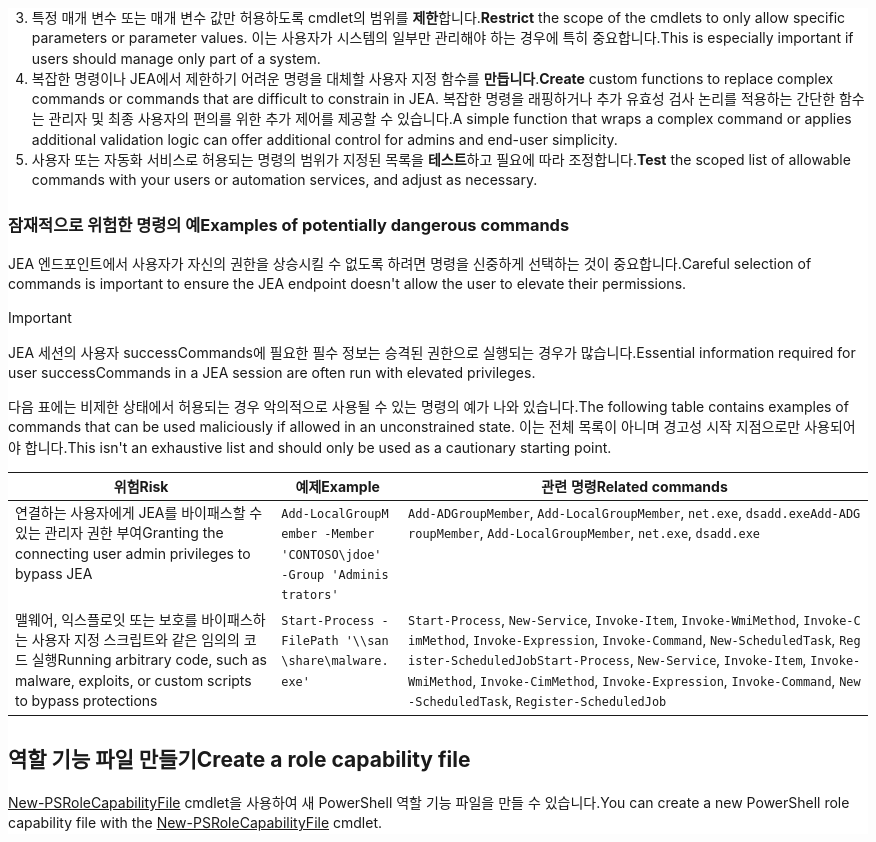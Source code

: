 3. <span data-ttu-id="2f3e9-117">특정 매개 변수 또는 매개 변수 값만 허용하도록 cmdlet의 범위를 **제한**합니다.</span><span class="sxs-lookup"><span data-stu-id="2f3e9-117">**Restrict** the scope of the cmdlets to only allow specific parameters or parameter values.</span></span> <span data-ttu-id="2f3e9-118">이는 사용자가 시스템의 일부만 관리해야 하는 경우에 특히 중요합니다.</span><span class="sxs-lookup"><span data-stu-id="2f3e9-118">This is especially important if users should manage only part of a system.</span></span>
4. <span data-ttu-id="2f3e9-119">복잡한 명령이나 JEA에서 제한하기 어려운 명령을 대체할 사용자 지정 함수를 **만듭니다**.</span><span class="sxs-lookup"><span data-stu-id="2f3e9-119">**Create** custom functions to replace complex commands or commands that are difficult to constrain in JEA.</span></span> <span data-ttu-id="2f3e9-120">복잡한 명령을 래핑하거나 추가 유효성 검사 논리를 적용하는 간단한 함수는 관리자 및 최종 사용자의 편의를 위한 추가 제어를 제공할 수 있습니다.</span><span class="sxs-lookup"><span data-stu-id="2f3e9-120">A simple function that wraps a complex command or applies additional validation logic can offer additional control for admins and end-user simplicity.</span></span>
5. <span data-ttu-id="2f3e9-121">사용자 또는 자동화 서비스로 허용되는 명령의 범위가 지정된 목록을 **테스트**하고 필요에 따라 조정합니다.</span><span class="sxs-lookup"><span data-stu-id="2f3e9-121">**Test** the scoped list of allowable commands with your users or automation services, and adjust as necessary.</span></span>

### <a name="examples-of-potentially-dangerous-commands"></a><span data-ttu-id="2f3e9-122">잠재적으로 위험한 명령의 예</span><span class="sxs-lookup"><span data-stu-id="2f3e9-122">Examples of potentially dangerous commands</span></span>

<span data-ttu-id="2f3e9-123">JEA 엔드포인트에서 사용자가 자신의 권한을 상승시킬 수 없도록 하려면 명령을 신중하게 선택하는 것이 중요합니다.</span><span class="sxs-lookup"><span data-stu-id="2f3e9-123">Careful selection of commands is important to ensure the JEA endpoint doesn't allow the user to elevate their permissions.</span></span>

> [!IMPORTANT]
> <span data-ttu-id="2f3e9-124">JEA 세션의 사용자 successCommands에 필요한 필수 정보는 승격된 권한으로 실행되는 경우가 많습니다.</span><span class="sxs-lookup"><span data-stu-id="2f3e9-124">Essential information required for user successCommands in a JEA session are often run with elevated privileges.</span></span>

<span data-ttu-id="2f3e9-125">다음 표에는 비제한 상태에서 허용되는 경우 악의적으로 사용될 수 있는 명령의 예가 나와 있습니다.</span><span class="sxs-lookup"><span data-stu-id="2f3e9-125">The following table contains examples of commands that can be used maliciously if allowed in an unconstrained state.</span></span> <span data-ttu-id="2f3e9-126">이는 전체 목록이 아니며 경고성 시작 지점으로만 사용되어야 합니다.</span><span class="sxs-lookup"><span data-stu-id="2f3e9-126">This isn't an exhaustive list and should only be used as a cautionary starting point.</span></span>

|                                            <span data-ttu-id="2f3e9-127">위험</span><span class="sxs-lookup"><span data-stu-id="2f3e9-127">Risk</span></span>                                            |                                <span data-ttu-id="2f3e9-128">예제</span><span class="sxs-lookup"><span data-stu-id="2f3e9-128">Example</span></span>                                |                                                                              <span data-ttu-id="2f3e9-129">관련 명령</span><span class="sxs-lookup"><span data-stu-id="2f3e9-129">Related commands</span></span>                                                                              |
| ------------------------------------------------------------------------------------------ | --------------------------------------------------------------------- | -------------------------------------------------------------------------------------------------------------------------------------------------------------------------- |
| <span data-ttu-id="2f3e9-130">연결하는 사용자에게 JEA를 바이패스할 수 있는 관리자 권한 부여</span><span class="sxs-lookup"><span data-stu-id="2f3e9-130">Granting the connecting user admin privileges to bypass JEA</span></span>                                | `Add-LocalGroupMember -Member 'CONTOSO\jdoe' -Group 'Administrators'` | <span data-ttu-id="2f3e9-131">`Add-ADGroupMember`, `Add-LocalGroupMember`, `net.exe`, `dsadd.exe`</span><span class="sxs-lookup"><span data-stu-id="2f3e9-131">`Add-ADGroupMember`, `Add-LocalGroupMember`, `net.exe`, `dsadd.exe`</span></span>                                                                                                        |
| <span data-ttu-id="2f3e9-132">맬웨어, 익스플로잇 또는 보호를 바이패스하는 사용자 지정 스크립트와 같은 임의의 코드 실행</span><span class="sxs-lookup"><span data-stu-id="2f3e9-132">Running arbitrary code, such as malware, exploits, or custom scripts to bypass protections</span></span> | `Start-Process -FilePath '\\san\share\malware.exe'`                   | <span data-ttu-id="2f3e9-133">`Start-Process`, `New-Service`, `Invoke-Item`, `Invoke-WmiMethod`, `Invoke-CimMethod`, `Invoke-Expression`, `Invoke-Command`, `New-ScheduledTask`, `Register-ScheduledJob`</span><span class="sxs-lookup"><span data-stu-id="2f3e9-133">`Start-Process`, `New-Service`, `Invoke-Item`, `Invoke-WmiMethod`, `Invoke-CimMethod`, `Invoke-Expression`, `Invoke-Command`, `New-ScheduledTask`, `Register-ScheduledJob`</span></span> |

## <a name="create-a-role-capability-file"></a><span data-ttu-id="2f3e9-134">역할 기능 파일 만들기</span><span class="sxs-lookup"><span data-stu-id="2f3e9-134">Create a role capability file</span></span>

<span data-ttu-id="2f3e9-135">[New-PSRoleCapabilityFile](/powershell/module/microsoft.powershell.core/new-psrolecapabilityfile?view=powershell-6) cmdlet을 사용하여 새 PowerShell 역할 기능 파일을 만들 수 있습니다.</span><span class="sxs-lookup"><span data-stu-id="2f3e9-135">You can create a new PowerShell role capability file with the [New-PSRoleCapabilityFile](/powershell/module/microsoft.powershell.core/new-psrolecapabilityfile?view=powershell-6) cmdlet.</span></span>

